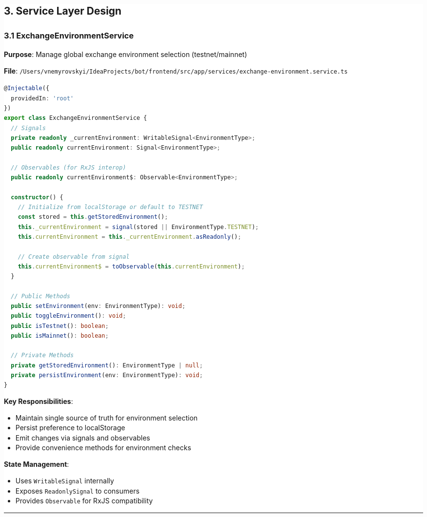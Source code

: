 
## 3. Service Layer Design

### 3.1 ExchangeEnvironmentService

**Purpose**: Manage global exchange environment selection (testnet/mainnet)

**File**: `/Users/vnemyrovskyi/IdeaProjects/bot/frontend/src/app/services/exchange-environment.service.ts`

```typescript
@Injectable({
  providedIn: 'root'
})
export class ExchangeEnvironmentService {
  // Signals
  private readonly _currentEnvironment: WritableSignal<EnvironmentType>;
  public readonly currentEnvironment: Signal<EnvironmentType>;

  // Observables (for RxJS interop)
  public readonly currentEnvironment$: Observable<EnvironmentType>;

  constructor() {
    // Initialize from localStorage or default to TESTNET
    const stored = this.getStoredEnvironment();
    this._currentEnvironment = signal(stored || EnvironmentType.TESTNET);
    this.currentEnvironment = this._currentEnvironment.asReadonly();

    // Create observable from signal
    this.currentEnvironment$ = toObservable(this.currentEnvironment);
  }

  // Public Methods
  public setEnvironment(env: EnvironmentType): void;
  public toggleEnvironment(): void;
  public isTestnet(): boolean;
  public isMainnet(): boolean;

  // Private Methods
  private getStoredEnvironment(): EnvironmentType | null;
  private persistEnvironment(env: EnvironmentType): void;
}
```

**Key Responsibilities**:
- Maintain single source of truth for environment selection
- Persist preference to localStorage
- Emit changes via signals and observables
- Provide convenience methods for environment checks

**State Management**:
- Uses `WritableSignal` internally
- Exposes `ReadonlySignal` to consumers
- Provides `Observable` for RxJS compatibility

---